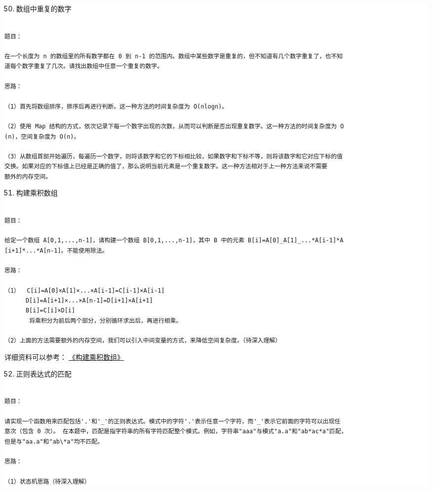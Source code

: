 50. 数组中重复的数字

```

题目：

在一个长度为 n 的数组里的所有数字都在 0 到 n-1 的范围内。数组中某些数字是重复的，但不知道有几个数字重复了，也不知
道每个数字重复了几次。请找出数组中任意一个重复的数字。

思路：

（1）首先将数组排序，排序后再进行判断。这一种方法的时间复杂度为 O(nlogn)。

（2）使用 Map 结构的方式，依次记录下每一个数字出现的次数，从而可以判断是否出现重复数字。这一种方法的时间复杂度为 O
(n)，空间复杂度为 O(n)。

（3）从数组首部开始遍历，每遍历一个数字，则将该数字和它的下标相比较，如果数字和下标不等，则将该数字和它对应下标的值
交换。如果对应的下标值上已经是正确的值了，那么说明当前元素是一个重复数字。这一种方法相对于上一种方法来说不需要
额外的内存空间。

```

51. 构建乘积数组

```

题目：

给定一个数组 A[0,1,...,n-1]，请构建一个数组 B[0,1,...,n-1]，其中 B 中的元素 B[i]=A[0]_A[1]_...*A[i-1]*A
[i+1]*...*A[n-1]。不能使用除法。

思路：

（1）  C[i]=A[0]×A[1]×...×A[i-1]=C[i-1]×A[i-1]
      D[i]=A[i+1]×...×A[n-1]=D[i+1]×A[i+1]
      B[i]=C[i]×D[i]
       将乘积分为前后两个部分，分别循环求出后，再进行相乘。

（2）上面的方法需要额外的内存空间，我们可以引入中间变量的方式，来降低空间复杂度。（待深入理解）

```

详细资料可以参考：
[《构建乘积数组》](https://zhuanlan.zhihu.com/p/34804711)

52. 正则表达式的匹配

```

题目：

请实现一个函数用来匹配包括'.'和'_'的正则表达式。模式中的字符'.'表示任意一个字符，而'_'表示它前面的字符可以出现任
意次（包含 0 次）。 在本题中，匹配是指字符串的所有字符匹配整个模式。例如，字符串"aaa"与模式"a.a"和"ab*ac*a"匹配，
但是与"aa.a"和"ab\*a"均不匹配。

思路：

（1）状态机思路（待深入理解）

```
